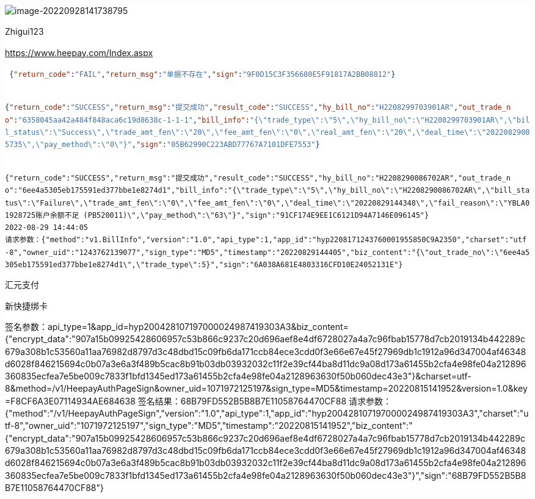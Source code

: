 

![image-20220928141738795](C:/Users/zhangbo/AppData/Roaming/Typora/typora-user-images/image-20220928141738795.png)









Zhigui123

https://www.heepay.com/Index.aspx









```json
 {"return_code":"FAIL","return_msg":"单据不存在","sign":"9F0D15C3F356680E5F91817A2BB08812"}
```



```json

{"return_code":"SUCCESS","return_msg":"提交成功","result_code":"SUCCESS","hy_bill_no":"H2208299703901AR","out_trade_no":"6358045aa42a484f848aca6c19d8638c-1-1-1","bill_info":"{\"trade_type\":\"5\",\"hy_bill_no\":\"H2208299703901AR\",\"bill_status\":\"Success\",\"trade_amt_fen\":\"20\",\"fee_amt_fen\":\"0\",\"real_amt_fen\":\"20\",\"deal_time\":\"20220829005735\",\"pay_method\":\"0\"}","sign":"05B62990C223ABD77767A7101DFE7553"}
```

```

{"return_code":"SUCCESS","return_msg":"提交成功","result_code":"SUCCESS","hy_bill_no":"H2208290086702AR","out_trade_no":"6ee4a5305eb175591ed377bbe1e8274d1","bill_info":"{\"trade_type\":\"5\",\"hy_bill_no\":\"H2208290086702AR\",\"bill_status\":\"Failure\",\"trade_amt_fen\":\"0\",\"fee_amt_fen\":\"0\",\"deal_time\":\"20220829144348\",\"fail_reason\":\"YBLA01928725账户余额不足 (PB520011)\",\"pay_method\":\"63\"}","sign":"91CF174E9EE1C6121D94A7146E096145"}
2022-08-29 14:44:05	
请求参数：{"method":"v1.BillInfo","version":"1.0","api_type":1,"app_id":"hyp2208171243760001955850C9A2350","charset":"utf-8","owner_uid":"1243762139077","sign_type":"MD5","timestamp":"20220829144405","biz_content":"{\"out_trade_no\":\"6ee4a5305eb175591ed377bbe1e8274d1\",\"trade_type\":5}","sign":"6A038A681E4803316CFD10E24052131E"}
```





汇元支付



新快捷绑卡

签名参数：api_type=1&app_id=hyp200428107197000024987419303A3&biz_content={"encrypt_data":"907a15b09925428606957c53b866c9237c20d696aef8e4df6728027a4a7c96fbab15778d7cb2019134b442289c679a308b1c53560a11aa76982d8797d3c48dbd15c09fb6da171ccb84ece3cdd0f3e66e67e45f27969db1c1912a96d347004af46348d6028f846215694c0b07a3e6a3f489b5cac8b91b03db03932032c11f2e39cf44ba8d11dc9a08d173a61455b2cfa4e98fe04a212896360835ecfea7e5be009c7833f1bfd1345ed173a61455b2cfa4e98fe04a2128963630f50b060dec43e3"}&charset=utf-8&method=/v1/HeepayAuthPageSign&owner_uid=1071972125197&sign_type=MD5&timestamp=20220815141952&version=1.0&key=F8CF6A3E07114934AE684638
签名结果：68B79FD552B5B8B7E11058764470CF88
请求参数：{"method":"/v1/HeepayAuthPageSign","version":"1.0","api_type":1,"app_id":"hyp200428107197000024987419303A3","charset":"utf-8","owner_uid":"1071972125197","sign_type":"MD5","timestamp":"20220815141952","biz_content":"{\"encrypt_data\":\"907a15b09925428606957c53b866c9237c20d696aef8e4df6728027a4a7c96fbab15778d7cb2019134b442289c679a308b1c53560a11aa76982d8797d3c48dbd15c09fb6da171ccb84ece3cdd0f3e66e67e45f27969db1c1912a96d347004af46348d6028f846215694c0b07a3e6a3f489b5cac8b91b03db03932032c11f2e39cf44ba8d11dc9a08d173a61455b2cfa4e98fe04a212896360835ecfea7e5be009c7833f1bfd1345ed173a61455b2cfa4e98fe04a2128963630f50b060dec43e3\"}","sign":"68B79FD552B5B8B7E11058764470CF88"}